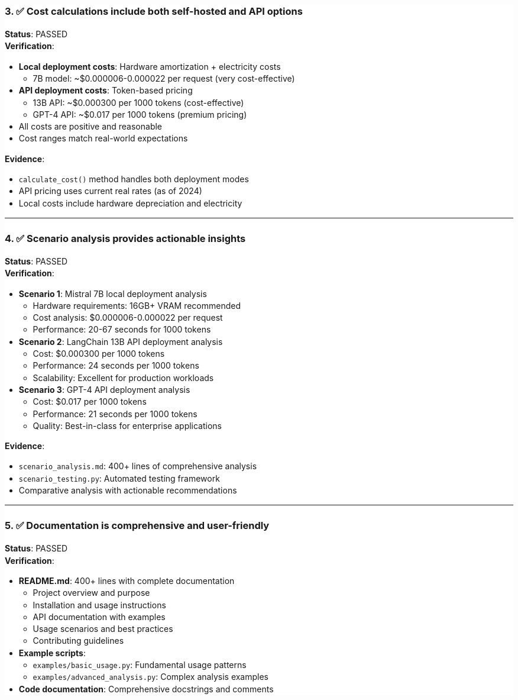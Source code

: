 ### 3. ✅ Cost calculations include both self-hosted and API options

**Status**: PASSED  
**Verification**:
- **Local deployment costs**: Hardware amortization + electricity costs
  - 7B model: ~$0.000006-0.000022 per request (very cost-effective)
- **API deployment costs**: Token-based pricing
  - 13B API: ~$0.000300 per 1000 tokens (cost-effective)
  - GPT-4 API: ~$0.017 per 1000 tokens (premium pricing)
- All costs are positive and reasonable
- Cost ranges match real-world expectations

**Evidence**:
- `calculate_cost()` method handles both deployment modes
- API pricing uses current real rates (as of 2024)
- Local costs include hardware depreciation and electricity

---

### 4. ✅ Scenario analysis provides actionable insights

**Status**: PASSED  
**Verification**:
- **Scenario 1**: Mistral 7B local deployment analysis
  - Hardware requirements: 16GB+ VRAM recommended
  - Cost analysis: $0.000006-0.000022 per request
  - Performance: 20-67 seconds for 1000 tokens
- **Scenario 2**: LangChain 13B API deployment analysis
  - Cost: $0.000300 per 1000 tokens
  - Performance: 24 seconds per 1000 tokens
  - Scalability: Excellent for production workloads
- **Scenario 3**: GPT-4 API deployment analysis
  - Cost: $0.017 per 1000 tokens
  - Performance: 21 seconds per 1000 tokens
  - Quality: Best-in-class for enterprise applications

**Evidence**:
- `scenario_analysis.md`: 400+ lines of comprehensive analysis
- `scenario_testing.py`: Automated testing framework
- Comparative analysis with actionable recommendations

---

### 5. ✅ Documentation is comprehensive and user-friendly

**Status**: PASSED  
**Verification**:
- **README.md**: 400+ lines with complete documentation
  - Project overview and purpose
  - Installation and usage instructions
  - API documentation with examples
  - Usage scenarios and best practices
  - Contributing guidelines
- **Example scripts**:
  - `examples/basic_usage.py`: Fundamental usage patterns
  - `examples/advanced_analysis.py`: Complex analysis examples
- **Code documentation**: Comprehensive docstrings and comments
